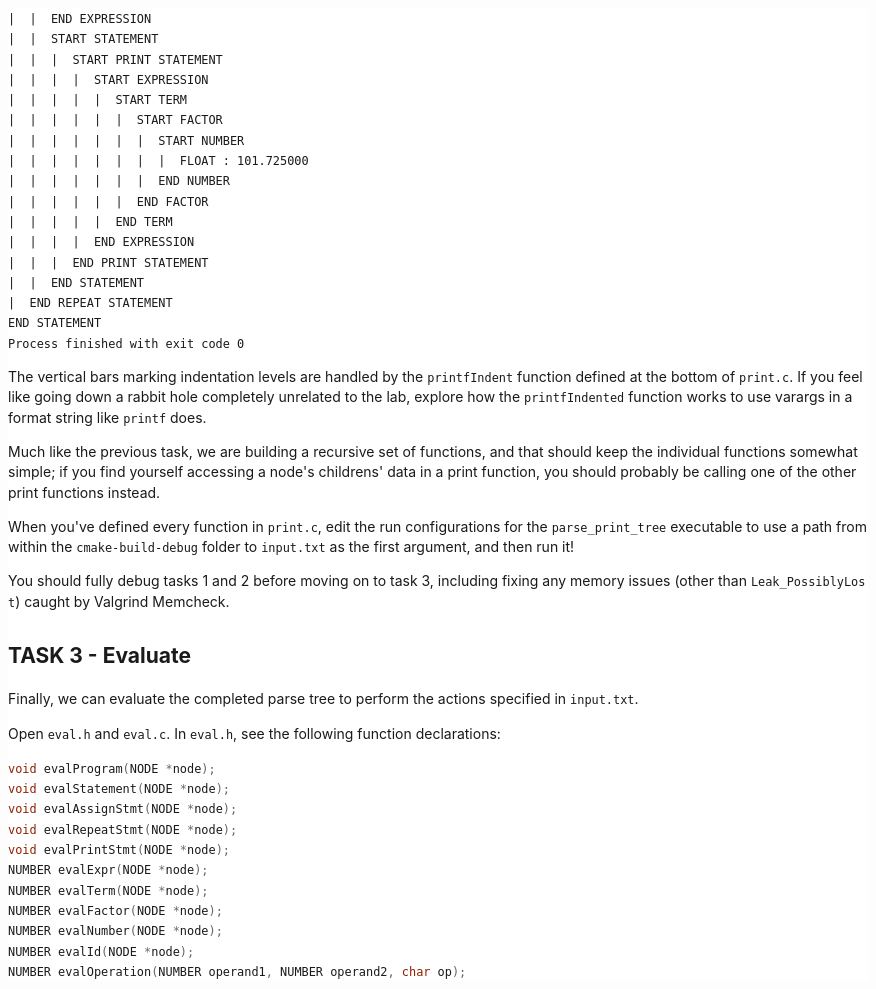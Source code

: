 ```
|  |  END EXPRESSION
|  |  START STATEMENT
|  |  |  START PRINT STATEMENT
|  |  |  |  START EXPRESSION
|  |  |  |  |  START TERM
|  |  |  |  |  |  START FACTOR
|  |  |  |  |  |  |  START NUMBER
|  |  |  |  |  |  |  |  FLOAT : 101.725000
|  |  |  |  |  |  |  END NUMBER
|  |  |  |  |  |  END FACTOR
|  |  |  |  |  END TERM
|  |  |  |  END EXPRESSION
|  |  |  END PRINT STATEMENT
|  |  END STATEMENT
|  END REPEAT STATEMENT
END STATEMENT
Process finished with exit code 0
```

The vertical bars marking indentation levels are handled by the `printfIndent` function defined at the bottom of `print.c`. If you feel like going down a rabbit hole completely unrelated to the lab, explore how the `printfIndented` function works to use varargs in a format string like `printf` does.

Much like the previous task, we are building a recursive set of functions, and that should keep the individual functions somewhat simple; if you find yourself accessing a node's childrens' data in a print function, you should probably be calling one of the other print functions instead.

When you've defined every function in `print.c`, edit the run configurations for the `parse_print_tree` executable to use a path from within the `cmake-build-debug` folder to `input.txt` as the first argument, and then run it!

You should fully debug tasks 1 and 2 before moving on to task 3, including fixing any memory issues (other than `Leak_PossiblyLost`) caught by Valgrind Memcheck.

## TASK 3 - Evaluate

Finally, we can evaluate the completed parse tree to perform the actions specified in `input.txt`.

Open `eval.h` and `eval.c`. In `eval.h`, see the following function declarations:

```c
void evalProgram(NODE *node);
void evalStatement(NODE *node);
void evalAssignStmt(NODE *node);
void evalRepeatStmt(NODE *node);
void evalPrintStmt(NODE *node);
NUMBER evalExpr(NODE *node);
NUMBER evalTerm(NODE *node);
NUMBER evalFactor(NODE *node);
NUMBER evalNumber(NODE *node);
NUMBER evalId(NODE *node);
NUMBER evalOperation(NUMBER operand1, NUMBER operand2, char op);
```

